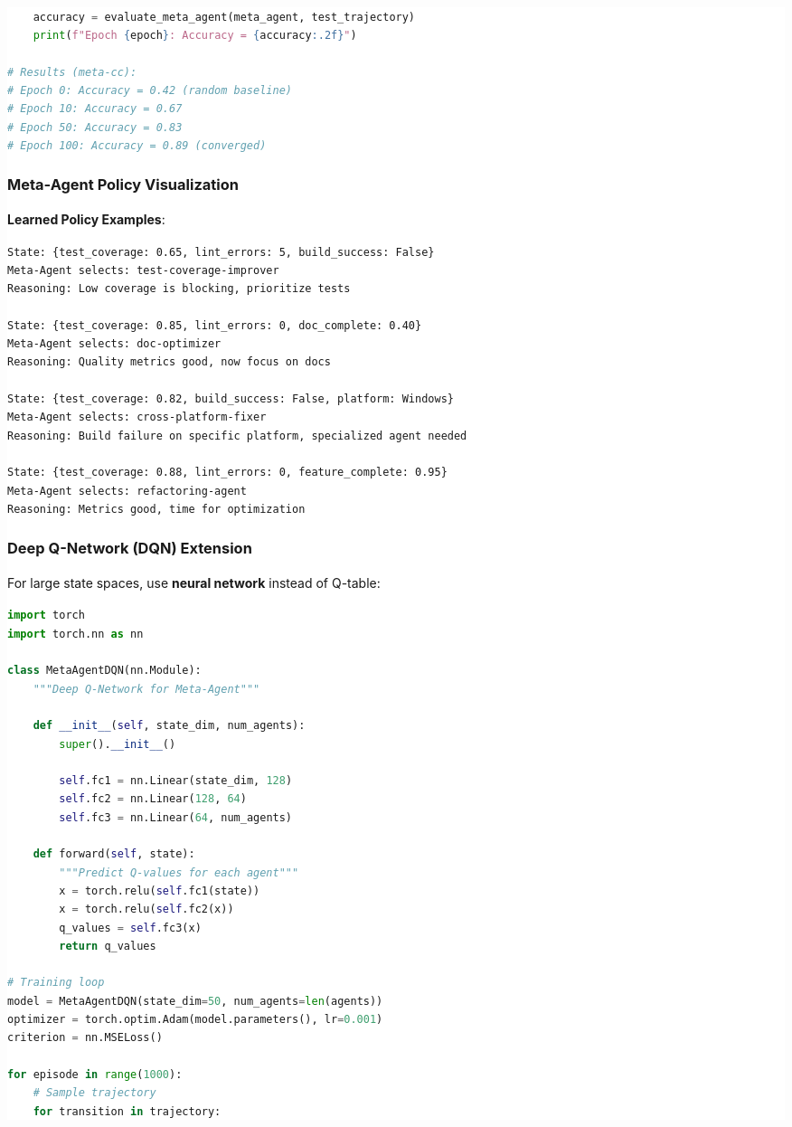 ```python
    accuracy = evaluate_meta_agent(meta_agent, test_trajectory)
    print(f"Epoch {epoch}: Accuracy = {accuracy:.2f}")

# Results (meta-cc):
# Epoch 0: Accuracy = 0.42 (random baseline)
# Epoch 10: Accuracy = 0.67
# Epoch 50: Accuracy = 0.83
# Epoch 100: Accuracy = 0.89 (converged)
```

### Meta-Agent Policy Visualization

**Learned Policy Examples**:

```
State: {test_coverage: 0.65, lint_errors: 5, build_success: False}
Meta-Agent selects: test-coverage-improver
Reasoning: Low coverage is blocking, prioritize tests

State: {test_coverage: 0.85, lint_errors: 0, doc_complete: 0.40}
Meta-Agent selects: doc-optimizer
Reasoning: Quality metrics good, now focus on docs

State: {test_coverage: 0.82, build_success: False, platform: Windows}
Meta-Agent selects: cross-platform-fixer
Reasoning: Build failure on specific platform, specialized agent needed

State: {test_coverage: 0.88, lint_errors: 0, feature_complete: 0.95}
Meta-Agent selects: refactoring-agent
Reasoning: Metrics good, time for optimization
```

### Deep Q-Network (DQN) Extension

For large state spaces, use **neural network** instead of Q-table:

```python
import torch
import torch.nn as nn

class MetaAgentDQN(nn.Module):
    """Deep Q-Network for Meta-Agent"""

    def __init__(self, state_dim, num_agents):
        super().__init__()

        self.fc1 = nn.Linear(state_dim, 128)
        self.fc2 = nn.Linear(128, 64)
        self.fc3 = nn.Linear(64, num_agents)

    def forward(self, state):
        """Predict Q-values for each agent"""
        x = torch.relu(self.fc1(state))
        x = torch.relu(self.fc2(x))
        q_values = self.fc3(x)
        return q_values

# Training loop
model = MetaAgentDQN(state_dim=50, num_agents=len(agents))
optimizer = torch.optim.Adam(model.parameters(), lr=0.001)
criterion = nn.MSELoss()

for episode in range(1000):
    # Sample trajectory
    for transition in trajectory:
```